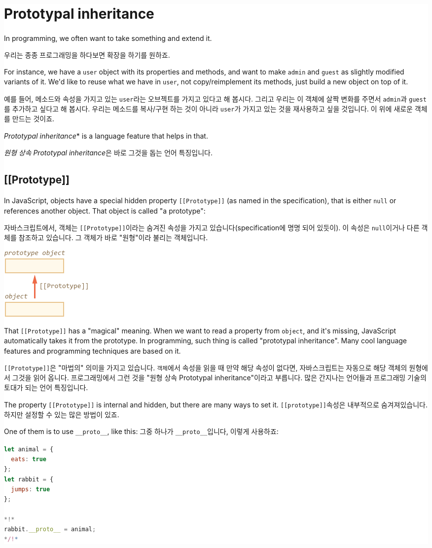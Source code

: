 # Prototypal inheritance

In programming, we often want to take something and extend it.

우리는 종종 프로그래밍을 하다보면 확장을 하기를 원하죠. 

For instance, we have a `user` object with its properties and methods, and want to make `admin` and `guest` as slightly modified variants of it. We'd like to reuse what we have in `user`, not copy/reimplement its methods, just build a new object on top of it.

예를 들어, 메소드와 속성을 가지고 있는 `user`라는 오브젝트를 가지고 있다고 해 봅시다. 그리고 우리는 이 객체에 살짝 변화를 주면서 `admin`과 `guest`를 추가하고 싶다고 해 봅시다. 우리는 메소드를 복사/구현 하는 것이 아니라 `user`가 가지고 있는 것을 재사용하고 싶을 것입니다. 이 위에 새로운 객체를 만드는 것이죠. 

*Prototypal inheritance** is a language feature that helps in that.

*원형 상속 Prototypal inheritance*은 바로 그것을 돕는 언어 특징입니다. 

## [[Prototype]]

In JavaScript, objects have a special hidden property `[[Prototype]]` (as named in the specification), that is either `null` or references another object. That object is called "a prototype":

자바스크립트에서, 객체는 `[[Prototype]]`이라는 숨겨진 속성을 가지고 있습니다(specification에 명명 되어 있듯이). 이 속성은 `null`이거나 다른 객체를 참조하고 있습니다. 그 객체가 바로 "원형"이라 불리는 객체입니다. 

![prototype](object-prototype-empty.png)

That `[[Prototype]]` has a "magical" meaning. When we want to read a property from `object`, and it's missing, JavaScript automatically takes it from the prototype. In programming, such thing is called "prototypal inheritance". Many cool language features and programming techniques are based on it.

`[[Prototype]]`은 "마법의" 의미을 가지고 있습니다. `객체`에서 속성을 읽을 때 만약 해당 속성이 없다면, 자바스크립트는 자동으로 해당 객체의 원형에서 그것을 읽어 옵니다. 프로그래밍에서 그런 것을 "원형 상속 Prototypal inheritance"이라고 부릅니다. 많은 간지나는 언어들과 프로그래밍 기술의 토대가 되는 언어 특징입니다.

The property `[[Prototype]]` is internal and hidden, but there are many ways to set it.
`[[prototype]]`속성은 내부적으로 숨겨져있습니다. 하지만 설정할 수 있는 많은 방법이 있죠.

One of them is to use `__proto__`, like this:
그중 하나가 `__proto__`입니다, 이렇게 사용하죠:

```js run
let animal = {
  eats: true
};
let rabbit = {
  jumps: true
};

*!*
rabbit.__proto__ = animal;
*/!*
```
